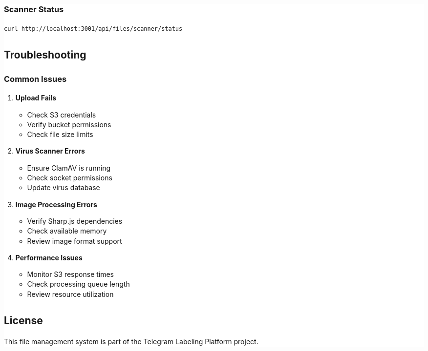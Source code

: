 ### Scanner Status
```bash
curl http://localhost:3001/api/files/scanner/status
```

## Troubleshooting

### Common Issues

1. **Upload Fails**
   - Check S3 credentials
   - Verify bucket permissions
   - Check file size limits

2. **Virus Scanner Errors**
   - Ensure ClamAV is running
   - Check socket permissions
   - Update virus database

3. **Image Processing Errors**
   - Verify Sharp.js dependencies
   - Check available memory
   - Review image format support

4. **Performance Issues**
   - Monitor S3 response times
   - Check processing queue length
   - Review resource utilization

## License

This file management system is part of the Telegram Labeling Platform project.